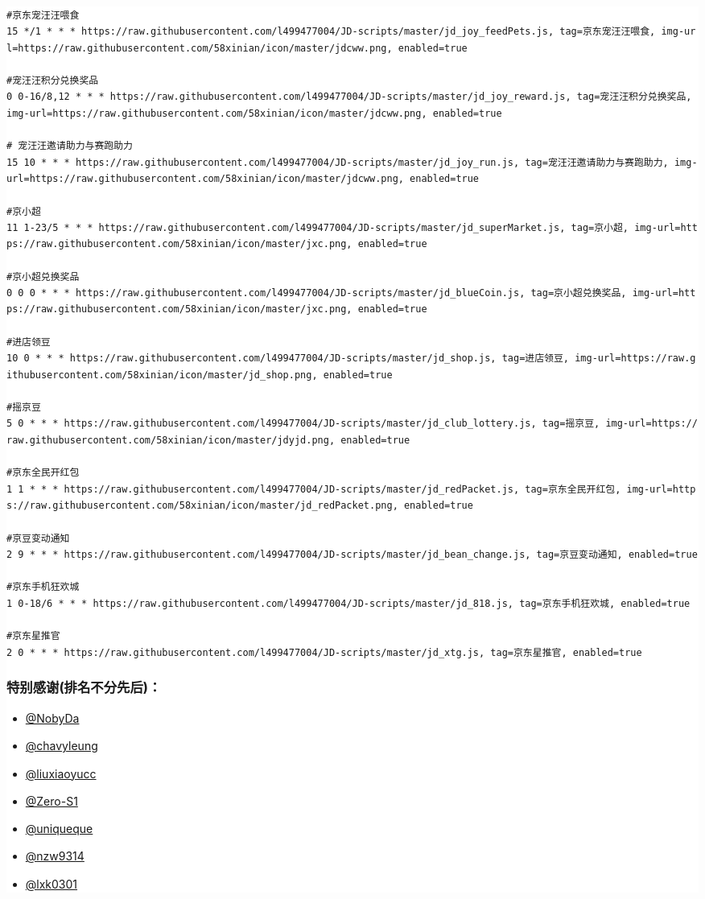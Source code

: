 ```
#京东宠汪汪喂食
15 */1 * * * https://raw.githubusercontent.com/l499477004/JD-scripts/master/jd_joy_feedPets.js, tag=京东宠汪汪喂食, img-url=https://raw.githubusercontent.com/58xinian/icon/master/jdcww.png, enabled=true

#宠汪汪积分兑换奖品
0 0-16/8,12 * * * https://raw.githubusercontent.com/l499477004/JD-scripts/master/jd_joy_reward.js, tag=宠汪汪积分兑换奖品, img-url=https://raw.githubusercontent.com/58xinian/icon/master/jdcww.png, enabled=true

# 宠汪汪邀请助力与赛跑助力
15 10 * * * https://raw.githubusercontent.com/l499477004/JD-scripts/master/jd_joy_run.js, tag=宠汪汪邀请助力与赛跑助力, img-url=https://raw.githubusercontent.com/58xinian/icon/master/jdcww.png, enabled=true
 
#京小超
11 1-23/5 * * * https://raw.githubusercontent.com/l499477004/JD-scripts/master/jd_superMarket.js, tag=京小超, img-url=https://raw.githubusercontent.com/58xinian/icon/master/jxc.png, enabled=true

#京小超兑换奖品
0 0 0 * * * https://raw.githubusercontent.com/l499477004/JD-scripts/master/jd_blueCoin.js, tag=京小超兑换奖品, img-url=https://raw.githubusercontent.com/58xinian/icon/master/jxc.png, enabled=true

#进店领豆
10 0 * * * https://raw.githubusercontent.com/l499477004/JD-scripts/master/jd_shop.js, tag=进店领豆, img-url=https://raw.githubusercontent.com/58xinian/icon/master/jd_shop.png, enabled=true

#摇京豆
5 0 * * * https://raw.githubusercontent.com/l499477004/JD-scripts/master/jd_club_lottery.js, tag=摇京豆, img-url=https://raw.githubusercontent.com/58xinian/icon/master/jdyjd.png, enabled=true

#京东全民开红包
1 1 * * * https://raw.githubusercontent.com/l499477004/JD-scripts/master/jd_redPacket.js, tag=京东全民开红包, img-url=https://raw.githubusercontent.com/58xinian/icon/master/jd_redPacket.png, enabled=true

#京豆变动通知
2 9 * * * https://raw.githubusercontent.com/l499477004/JD-scripts/master/jd_bean_change.js, tag=京豆变动通知, enabled=true

#京东手机狂欢城
1 0-18/6 * * * https://raw.githubusercontent.com/l499477004/JD-scripts/master/jd_818.js, tag=京东手机狂欢城, enabled=true

#京东星推官
2 0 * * * https://raw.githubusercontent.com/l499477004/JD-scripts/master/jd_xtg.js, tag=京东星推官, enabled=true
```

### 特别感谢(排名不分先后)：
* [@NobyDa](https://github.com/NobyDa)

* [@chavyleung](https://github.com/chavyleung)

* [@liuxiaoyucc](https://github.com/liuxiaoyucc)

* [@Zero-S1](https://github.com/Zero-S1)

* [@uniqueque](https://github.com/uniqueque)

* [@nzw9314](https://github.com/nzw9314)

* [@lxk0301](https://github.com/lxk0301)